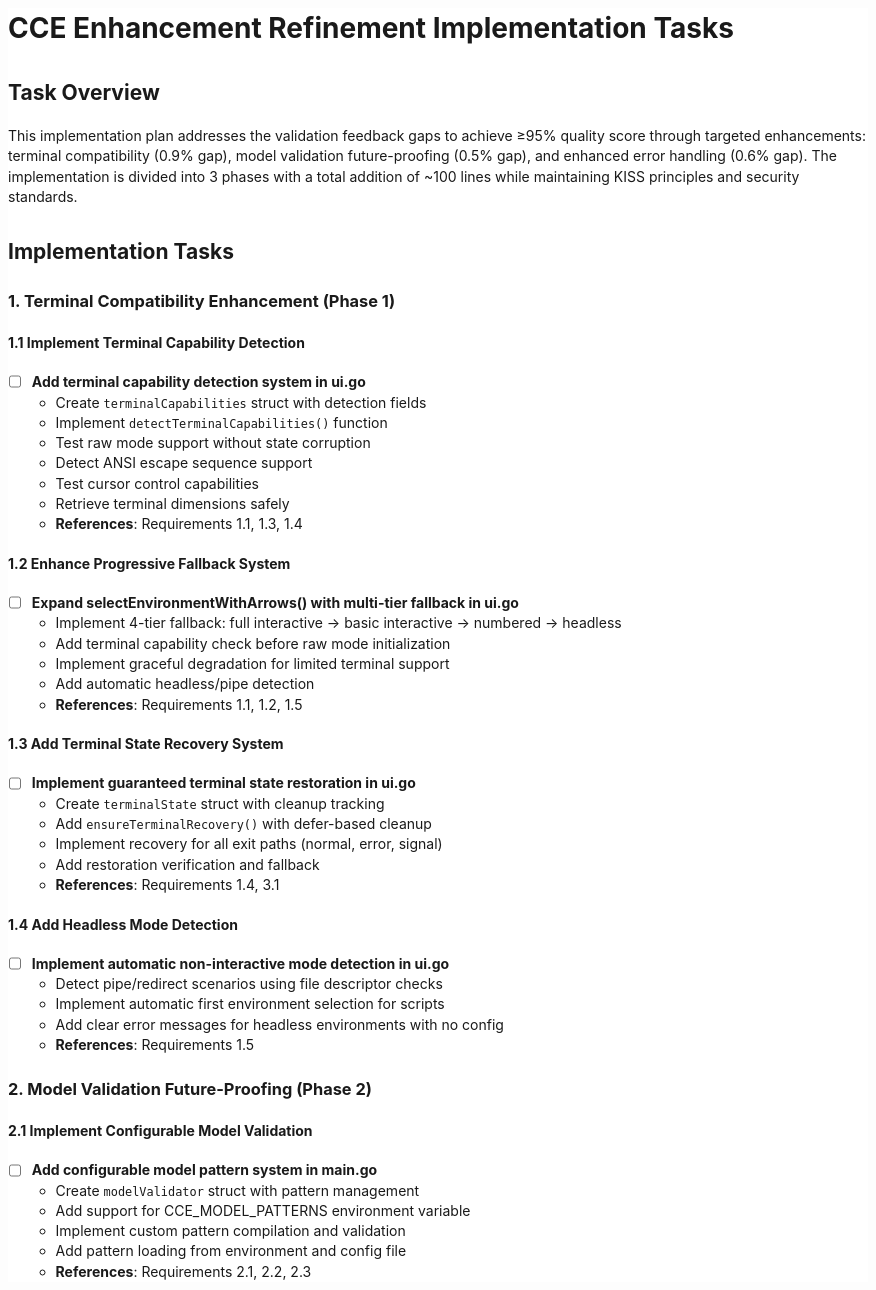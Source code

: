 # CCE Enhancement Refinement Implementation Tasks

## Task Overview

This implementation plan addresses the validation feedback gaps to achieve ≥95% quality score through targeted enhancements: terminal compatibility (0.9% gap), model validation future-proofing (0.5% gap), and enhanced error handling (0.6% gap). The implementation is divided into 3 phases with a total addition of ~100 lines while maintaining KISS principles and security standards.

## Implementation Tasks

### 1. Terminal Compatibility Enhancement (Phase 1)

#### 1.1 Implement Terminal Capability Detection
- [ ] **Add terminal capability detection system in ui.go**
  - Create `terminalCapabilities` struct with detection fields
  - Implement `detectTerminalCapabilities()` function
  - Test raw mode support without state corruption
  - Detect ANSI escape sequence support
  - Test cursor control capabilities
  - Retrieve terminal dimensions safely
  - **References**: Requirements 1.1, 1.3, 1.4

#### 1.2 Enhance Progressive Fallback System  
- [ ] **Expand selectEnvironmentWithArrows() with multi-tier fallback in ui.go**
  - Implement 4-tier fallback: full interactive → basic interactive → numbered → headless
  - Add terminal capability check before raw mode initialization
  - Implement graceful degradation for limited terminal support
  - Add automatic headless/pipe detection
  - **References**: Requirements 1.1, 1.2, 1.5

#### 1.3 Add Terminal State Recovery System
- [ ] **Implement guaranteed terminal state restoration in ui.go**
  - Create `terminalState` struct with cleanup tracking
  - Add `ensureTerminalRecovery()` with defer-based cleanup
  - Implement recovery for all exit paths (normal, error, signal)
  - Add restoration verification and fallback
  - **References**: Requirements 1.4, 3.1

#### 1.4 Add Headless Mode Detection
- [ ] **Implement automatic non-interactive mode detection in ui.go** 
  - Detect pipe/redirect scenarios using file descriptor checks
  - Implement automatic first environment selection for scripts
  - Add clear error messages for headless environments with no config
  - **References**: Requirements 1.5

### 2. Model Validation Future-Proofing (Phase 2)

#### 2.1 Implement Configurable Model Validation
- [ ] **Add configurable model pattern system in main.go**
  - Create `modelValidator` struct with pattern management
  - Add support for CCE_MODEL_PATTERNS environment variable
  - Implement custom pattern compilation and validation
  - Add pattern loading from environment and config file
  - **References**: Requirements 2.1, 2.2, 2.3
